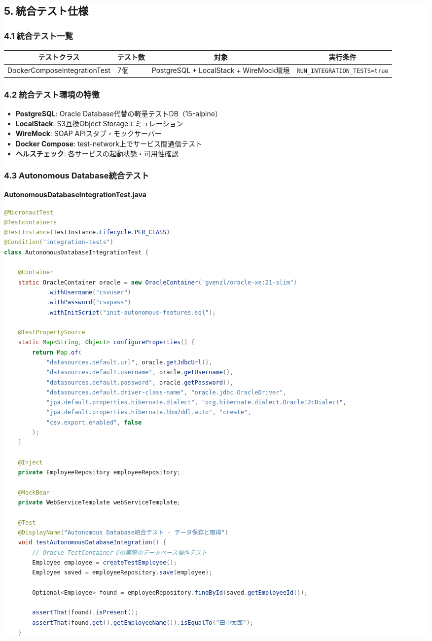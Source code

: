 
## 5. 統合テスト仕様

### 4.1 統合テスト一覧

| テストクラス | テスト数 | 対象 | 実行条件 |
|-------------|---------|------|---------|
| DockerComposeIntegrationTest | 7個 | PostgreSQL + LocalStack + WireMock環境 | `RUN_INTEGRATION_TESTS=true` |

### 4.2 統合テスト環境の特徴
- **PostgreSQL**: Oracle Database代替の軽量テストDB（15-alpine）
- **LocalStack**: S3互換Object Storageエミュレーション
- **WireMock**: SOAP APIスタブ・モックサーバー
- **Docker Compose**: test-network上でサービス間通信テスト
- **ヘルスチェック**: 各サービスの起動状態・可用性確認

### 4.3 Autonomous Database統合テスト

**AutonomousDatabaseIntegrationTest.java**
```java
@MicronautTest
@Testcontainers
@TestInstance(TestInstance.Lifecycle.PER_CLASS)
@Condition("integration-tests")
class AutonomousDatabaseIntegrationTest {
    
    @Container
    static OracleContainer oracle = new OracleContainer("gvenzl/oracle-xe:21-slim")
            .withUsername("csvuser")
            .withPassword("csvpass")
            .withInitScript("init-autonomous-features.sql");
    
    @TestPropertySource
    static Map<String, Object> configureProperties() {
        return Map.of(
            "datasources.default.url", oracle.getJdbcUrl(),
            "datasources.default.username", oracle.getUsername(),
            "datasources.default.password", oracle.getPassword(),
            "datasources.default.driver-class-name", "oracle.jdbc.OracleDriver",
            "jpa.default.properties.hibernate.dialect", "org.hibernate.dialect.Oracle12cDialect",
            "jpa.default.properties.hibernate.hbm2ddl.auto", "create",
            "csv.export.enabled", false
        );
    }
    
    @Inject
    private EmployeeRepository employeeRepository;
    
    @MockBean
    private WebServiceTemplate webServiceTemplate;
    
    @Test
    @DisplayName("Autonomous Database統合テスト - データ保存と取得")
    void testAutonomousDatabaseIntegration() {
        // Oracle TestContainerでの実際のデータベース操作テスト
        Employee employee = createTestEmployee();
        Employee saved = employeeRepository.save(employee);
        
        Optional<Employee> found = employeeRepository.findById(saved.getEmployeeId());
        
        assertThat(found).isPresent();
        assertThat(found.get().getEmployeeName()).isEqualTo("田中太郎");
    }
```